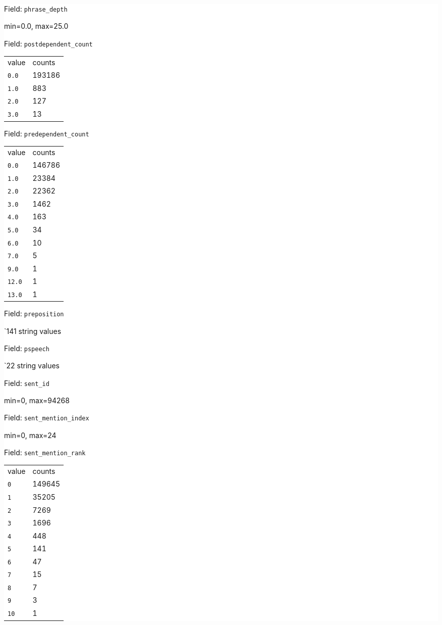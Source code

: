 Field: `phrase_depth`

min=0.0, max=25.0

Field: `postdependent_count`

<table>
<tr><td>value</td><td>counts</td></tr>
<tr><td><code>0.0</code></td><td>193186</td></tr>
<tr><td><code>1.0</code></td><td>883</td></tr>
<tr><td><code>2.0</code></td><td>127</td></tr>
<tr><td><code>3.0</code></td><td>13</td></tr>
</table>

Field: `predependent_count`

<table>
<tr><td>value</td><td>counts</td></tr>
<tr><td><code>0.0</code></td><td>146786</td></tr>
<tr><td><code>1.0</code></td><td>23384</td></tr>
<tr><td><code>2.0</code></td><td>22362</td></tr>
<tr><td><code>3.0</code></td><td>1462</td></tr>
<tr><td><code>4.0</code></td><td>163</td></tr>
<tr><td><code>5.0</code></td><td>34</td></tr>
<tr><td><code>6.0</code></td><td>10</td></tr>
<tr><td><code>7.0</code></td><td>5</td></tr>
<tr><td><code>9.0</code></td><td>1</td></tr>
<tr><td><code>12.0</code></td><td>1</td></tr>
<tr><td><code>13.0</code></td><td>1</td></tr>
</table>

Field: `preposition`

`141 string values

Field: `pspeech`

`22 string values

Field: `sent_id`

min=0, max=94268

Field: `sent_mention_index`

min=0, max=24

Field: `sent_mention_rank`

<table>
<tr><td>value</td><td>counts</td></tr>
<tr><td><code>0</code></td><td>149645</td></tr>
<tr><td><code>1</code></td><td>35205</td></tr>
<tr><td><code>2</code></td><td>7269</td></tr>
<tr><td><code>3</code></td><td>1696</td></tr>
<tr><td><code>4</code></td><td>448</td></tr>
<tr><td><code>5</code></td><td>141</td></tr>
<tr><td><code>6</code></td><td>47</td></tr>
<tr><td><code>7</code></td><td>15</td></tr>
<tr><td><code>8</code></td><td>7</td></tr>
<tr><td><code>9</code></td><td>3</td></tr>
<tr><td><code>10</code></td><td>1</td></tr>
</table>
